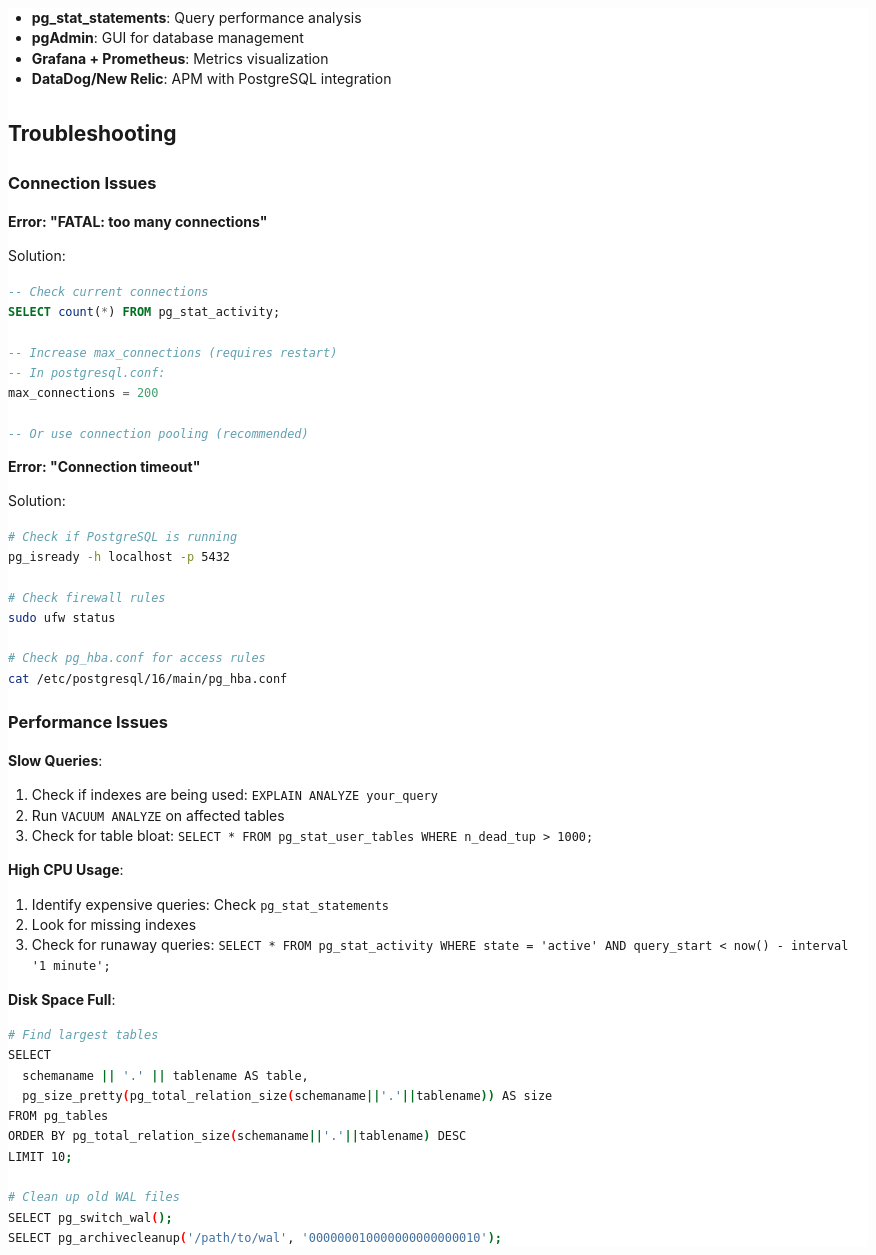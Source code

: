 - **pg_stat_statements**: Query performance analysis
- **pgAdmin**: GUI for database management
- **Grafana + Prometheus**: Metrics visualization
- **DataDog/New Relic**: APM with PostgreSQL integration

## Troubleshooting

### Connection Issues

**Error: "FATAL: too many connections"**

Solution:
```sql
-- Check current connections
SELECT count(*) FROM pg_stat_activity;

-- Increase max_connections (requires restart)
-- In postgresql.conf:
max_connections = 200

-- Or use connection pooling (recommended)
```

**Error: "Connection timeout"**

Solution:
```bash
# Check if PostgreSQL is running
pg_isready -h localhost -p 5432

# Check firewall rules
sudo ufw status

# Check pg_hba.conf for access rules
cat /etc/postgresql/16/main/pg_hba.conf
```

### Performance Issues

**Slow Queries**:
1. Check if indexes are being used: `EXPLAIN ANALYZE your_query`
2. Run `VACUUM ANALYZE` on affected tables
3. Check for table bloat: `SELECT * FROM pg_stat_user_tables WHERE n_dead_tup > 1000;`

**High CPU Usage**:
1. Identify expensive queries: Check `pg_stat_statements`
2. Look for missing indexes
3. Check for runaway queries: `SELECT * FROM pg_stat_activity WHERE state = 'active' AND query_start < now() - interval '1 minute';`

**Disk Space Full**:
```bash
# Find largest tables
SELECT
  schemaname || '.' || tablename AS table,
  pg_size_pretty(pg_total_relation_size(schemaname||'.'||tablename)) AS size
FROM pg_tables
ORDER BY pg_total_relation_size(schemaname||'.'||tablename) DESC
LIMIT 10;

# Clean up old WAL files
SELECT pg_switch_wal();
SELECT pg_archivecleanup('/path/to/wal', '000000010000000000000010');
```
